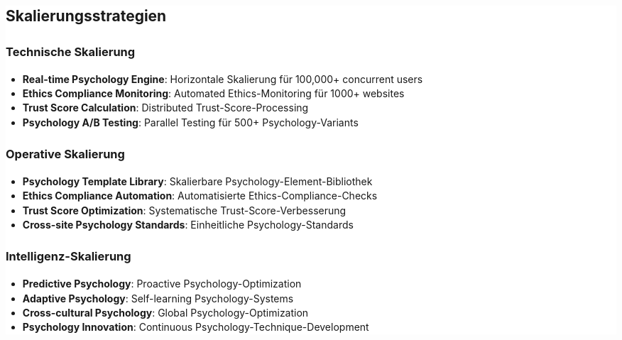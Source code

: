 ## Skalierungsstrategien

### Technische Skalierung
- **Real-time Psychology Engine**: Horizontale Skalierung für 100,000+ concurrent users
- **Ethics Compliance Monitoring**: Automated Ethics-Monitoring für 1000+ websites
- **Trust Score Calculation**: Distributed Trust-Score-Processing
- **Psychology A/B Testing**: Parallel Testing für 500+ Psychology-Variants

### Operative Skalierung
- **Psychology Template Library**: Skalierbare Psychology-Element-Bibliothek
- **Ethics Compliance Automation**: Automatisierte Ethics-Compliance-Checks
- **Trust Score Optimization**: Systematische Trust-Score-Verbesserung
- **Cross-site Psychology Standards**: Einheitliche Psychology-Standards

### Intelligenz-Skalierung
- **Predictive Psychology**: Proactive Psychology-Optimization
- **Adaptive Psychology**: Self-learning Psychology-Systems
- **Cross-cultural Psychology**: Global Psychology-Optimization
- **Psychology Innovation**: Continuous Psychology-Technique-Development